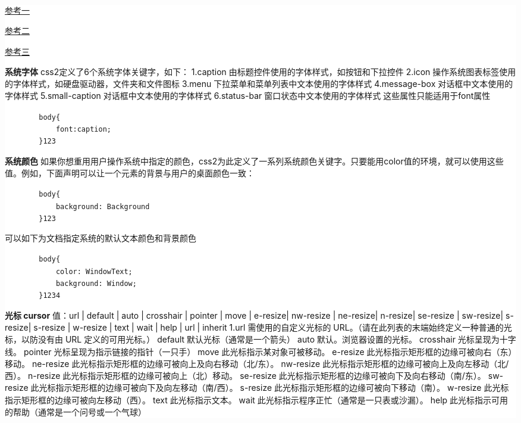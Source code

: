 [参考一](https://www.zhangxinxu.com/wordpress/2010/01/css-float%E6%B5%AE%E5%8A%A8%E7%9A%84%E6%B7%B1%E5%85%A5%E7%A0%94%E7%A9%B6%E3%80%81%E8%AF%A6%E8%A7%A3%E5%8F%8A%E6%8B%93%E5%B1%95%E4%B8%80/)

[参考二](https://developer.mozilla.org/zh-CN/docs/Web/Guide/CSS/Visual_formatting_model)

[参考三](https://segmentfault.com/a/1190000005155084)

**系统字体** 
css2定义了6个系统字体关键字，如下： 
1.caption 由标题控件使用的字体样式，如按钮和下拉控件 
2.icon 操作系统图表标签使用的字体样式，如硬盘驱动器，文件夹和文件图标 
3.menu 下拉菜单和菜单列表中文本使用的字体样式 
4.message-box 对话框中文本使用的字体样式 
5.small-caption 对话框中文本使用的字体样式 
6.status-bar 窗口状态中文本使用的字体样式 
这些属性只能适用于font属性

```
        body{
            font:caption;
        }123
```

**系统颜色** 
如果你想重用用户操作系统中指定的颜色，css2为此定义了一系列系统颜色关键字。只要能用color值的环境，就可以使用这些值。例如，下面声明可以让一个元素的背景与用户的桌面颜色一致：

```
        body{
            background: Background
        }123
```

可以如下为文档指定系统的默认文本颜色和背景颜色

```
        body{
            color: WindowText;
            background: Window;
        }1234
```

**光标 cursor** 
值：url | default | auto | crosshair | pointer | move | e-resize| nw-resize | ne-resize| n-resize| se-resize | sw-resize| s-resize| s-resize | w-resize | text | wait | help | url | inherit 
1.url 需使用的自定义光标的 URL。（请在此列表的末端始终定义一种普通的光标，以防没有由 URL 定义的可用光标。） 
default 默认光标（通常是一个箭头） 
auto 默认。浏览器设置的光标。 
crosshair 光标呈现为十字线。 
pointer 光标呈现为指示链接的指针（一只手） 
move 此光标指示某对象可被移动。 
e-resize 此光标指示矩形框的边缘可被向右（东）移动。 
ne-resize 此光标指示矩形框的边缘可被向上及向右移动（北/东）。 
nw-resize 此光标指示矩形框的边缘可被向上及向左移动（北/西）。 
n-resize 此光标指示矩形框的边缘可被向上（北）移动。 
se-resize 此光标指示矩形框的边缘可被向下及向右移动（南/东）。 
sw-resize 此光标指示矩形框的边缘可被向下及向左移动（南/西）。 
s-resize 此光标指示矩形框的边缘可被向下移动（南）。 
w-resize 此光标指示矩形框的边缘可被向左移动（西）。 
text 此光标指示文本。 
wait 此光标指示程序正忙（通常是一只表或沙漏）。 
help 此光标指示可用的帮助（通常是一个问号或一个气球）
